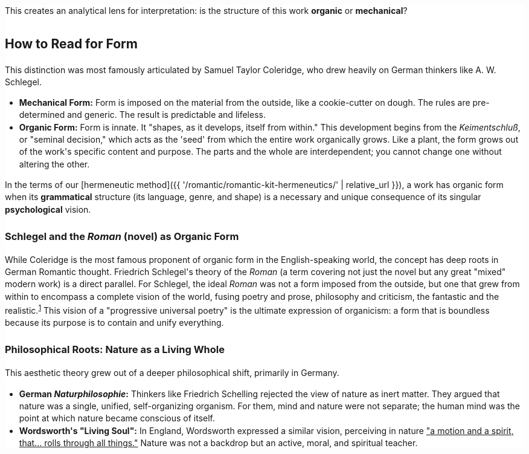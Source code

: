 This creates an analytical lens for interpretation: is the structure of
this work **organic** or **mechanical**?

## How to Read for Form

This distinction was most famously articulated by Samuel Taylor
Coleridge, who drew heavily on German thinkers like A. W. Schlegel.

- **Mechanical Form:** Form is imposed on the material from the outside,
  like a cookie-cutter on dough. The rules are pre-determined and
  generic. The result is predictable and lifeless.
- **Organic Form:** Form is innate. It "shapes, as it develops, itself
  from within." This development begins from the *Keimentschluß*, or
  "seminal decision," which acts as the 'seed' from which the entire
  work organically grows. Like a plant, the form grows out of the work's
  specific content and purpose. The parts and the whole are
  interdependent; you cannot change one without altering the other.

In the terms of our [hermeneutic
method]({{ '/romantic/romantic-kit-hermeneutics/' | relative_url }}), a work has organic form when
its **grammatical** structure (its language, genre, and shape) is a
necessary and unique consequence of its singular **psychological**
vision.

### Schlegel and the *Roman* (novel) as Organic Form

While Coleridge is the most famous proponent of organic form in the
English-speaking world, the concept has deep roots in German Romantic
thought. Friedrich Schlegel's theory of the *Roman* (a term covering not
just the novel but any great "mixed" modern work) is a direct parallel.
For Schlegel, the ideal *Roman* was not a form imposed from the outside,
but one that grew from within to encompass a complete vision of the
world, fusing poetry and prose, philosophy and criticism, the fantastic
and the realistic.<sup>[1](#ref1)</sup> This vision of a "progressive
universal poetry" is the ultimate expression of organicism: a form that
is boundless because its purpose is to contain and unify everything.

### Philosophical Roots: Nature as a Living Whole

This aesthetic theory grew out of a deeper philosophical shift,
primarily in Germany.

- **German *Naturphilosophie*:** Thinkers like Friedrich Schelling
  rejected the view of nature as inert matter. They argued that nature
  was a single, unified, self-organizing organism. For them, mind and
  nature were not separate; the human mind was the point at which nature
  became conscious of itself.
- **Wordsworth's "Living Soul":** In England, Wordsworth expressed a
  similar vision, perceiving in nature ["a motion and a spirit, that...
  rolls through all
  things."](https://en.wikipedia.org/wiki/Lines_Written_a_Few_Miles_above_Tintern_Abbey)
  Nature was not a backdrop but an active, moral, and spiritual teacher.
